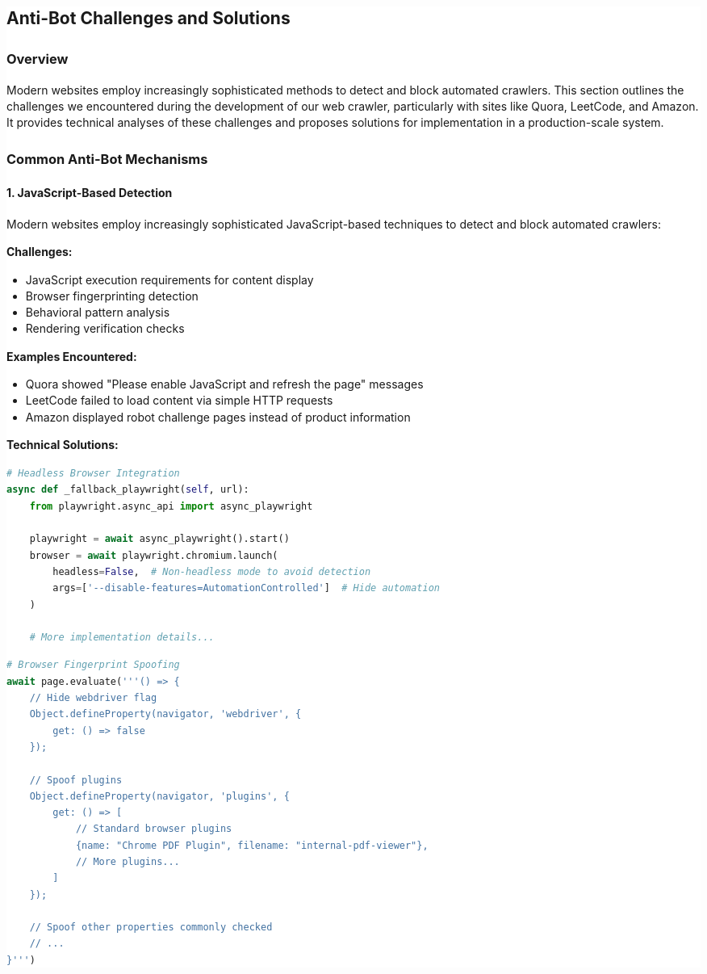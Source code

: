 ## Anti-Bot Challenges and Solutions

### Overview

Modern websites employ increasingly sophisticated methods to detect and block automated crawlers. This section outlines the challenges we encountered during the development of our web crawler, particularly with sites like Quora, LeetCode, and Amazon. It provides technical analyses of these challenges and proposes solutions for implementation in a production-scale system.

### Common Anti-Bot Mechanisms

#### 1. JavaScript-Based Detection

Modern websites employ increasingly sophisticated JavaScript-based techniques to detect and block automated crawlers:

**Challenges:**
* JavaScript execution requirements for content display
* Browser fingerprinting detection
* Behavioral pattern analysis
* Rendering verification checks

**Examples Encountered:**
* Quora showed "Please enable JavaScript and refresh the page" messages
* LeetCode failed to load content via simple HTTP requests
* Amazon displayed robot challenge pages instead of product information

**Technical Solutions:**

```python
# Headless Browser Integration
async def _fallback_playwright(self, url):
    from playwright.async_api import async_playwright
    
    playwright = await async_playwright().start()
    browser = await playwright.chromium.launch(
        headless=False,  # Non-headless mode to avoid detection
        args=['--disable-features=AutomationControlled']  # Hide automation
    )
    
    # More implementation details...
```

```python
# Browser Fingerprint Spoofing
await page.evaluate('''() => {
    // Hide webdriver flag
    Object.defineProperty(navigator, 'webdriver', {
        get: () => false
    });
    
    // Spoof plugins
    Object.defineProperty(navigator, 'plugins', {
        get: () => [
            // Standard browser plugins
            {name: "Chrome PDF Plugin", filename: "internal-pdf-viewer"},
            // More plugins...
        ]
    });
    
    // Spoof other properties commonly checked
    // ...
}''')
```
